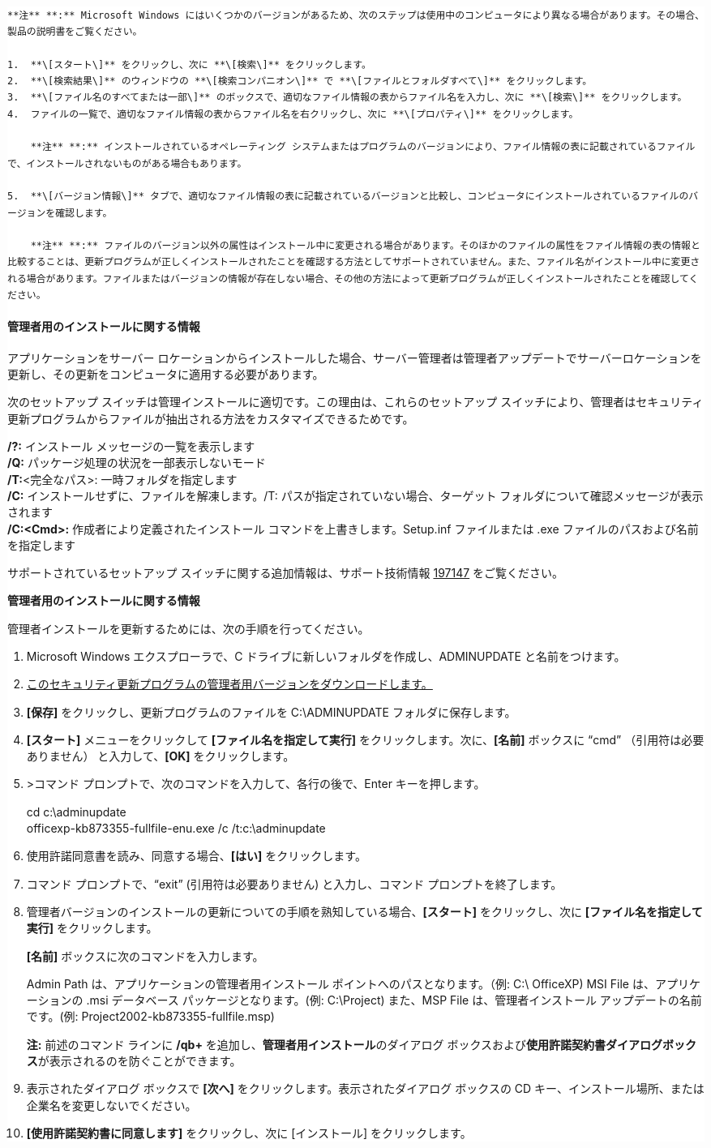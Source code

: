     **注** **:** Microsoft Windows にはいくつかのバージョンがあるため、次のステップは使用中のコンピュータにより異なる場合があります。その場合、製品の説明書をご覧ください。
  
    1.  **\[スタート\]** をクリックし、次に **\[検索\]** をクリックします。  
    2.  **\[検索結果\]** のウィンドウの **\[検索コンパニオン\]** で **\[ファイルとフォルダすべて\]** をクリックします。  
    3.  **\[ファイル名のすべてまたは一部\]** のボックスで、適切なファイル情報の表からファイル名を入力し、次に **\[検索\]** をクリックします。  
    4.  ファイルの一覧で、適切なファイル情報の表からファイル名を右クリックし、次に **\[プロパティ\]** をクリックします。
  
        **注** **:** インストールされているオペレーティング システムまたはプログラムのバージョンにより、ファイル情報の表に記載されているファイルで、インストールされないものがある場合もあります。
  
    5.  **\[バージョン情報\]** タブで、適切なファイル情報の表に記載されているバージョンと比較し、コンピュータにインストールされているファイルのバージョンを確認します。
  
        **注** **:** ファイルのバージョン以外の属性はインストール中に変更される場合があります。そのほかのファイルの属性をファイル情報の表の情報と比較することは、更新プログラムが正しくインストールされたことを確認する方法としてサポートされていません。また、ファイル名がインストール中に変更される場合があります。ファイルまたはバージョンの情報が存在しない場合、その他の方法によって更新プログラムが正しくインストールされたことを確認してください。
  
#### 管理者用のインストールに関する情報
  
アプリケーションをサーバー ロケーションからインストールした場合、サーバー管理者は管理者アップデートでサーバーロケーションを更新し、その更新をコンピュータに適用する必要があります。
  
次のセットアップ スイッチは管理インストールに適切です。この理由は、これらのセットアップ スイッチにより、管理者はセキュリティ更新プログラムからファイルが抽出される方法をカスタマイズできるためです。
  
**/?:** インストール メッセージの一覧を表示します  
**/Q:** パッケージ処理の状況を一部表示しないモード  
**/T:**&lt;完全なパス&gt;: 一時フォルダを指定します  
**/C:** インストールせずに、ファイルを解凍します。/T: パスが指定されていない場合、ターゲット フォルダについて確認メッセージが表示されます  
**/C:&lt;Cmd&gt;:** 作成者により定義されたインストール コマンドを上書きします。Setup.inf ファイルまたは .exe ファイルのパスおよび名前を指定します
  
サポートされているセットアップ スイッチに関する追加情報は、サポート技術情報 [197147](http://support.microsoft.com/kb/197147) をご覧ください。
  
**管理者用のインストールに関する情報**
  
管理者インストールを更新するためには、次の手順を行ってください。
  
1.  Microsoft Windows エクスプローラで、C ドライブに新しいフォルダを作成し、ADMINUPDATE と名前をつけます。  
2.  [このセキュリティ更新プログラムの管理者用バージョンをダウンロードします。](http://download.microsoft.com/download/c/8/d/c8dfdadf-238a-454b-ab59-ed3f71850814/project2002-kb873355-fullfile-jpn.exe)  
3.  **\[保存\]** をクリックし、更新プログラムのファイルを C:\\ADMINUPDATE フォルダに保存します。  
4.  **\[スタート\]** メニューをクリックして **\[ファイル名を指定して実行\]** をクリックします。次に、**\[名前\]** ボックスに “cmd” （引用符は必要ありません） と入力して、**\[OK\]** をクリックします。  
5.  &gt;コマンド プロンプトで、次のコマンドを入力して、各行の後で、Enter キーを押します。
  
    cd c:\\adminupdate  
    officexp-kb873355-fullfile-enu.exe /c /t:c:\\adminupdate
  
6.  使用許諾同意書を読み、同意する場合、**\[はい\]** をクリックします。  
7.  コマンド プロンプトで、“exit” (引用符は必要ありません) と入力し、コマンド プロンプトを終了します。  
8.  管理者バージョンのインストールの更新についての手順を熟知している場合、**\[スタート\]** をクリックし、次に **\[ファイル名を指定して実行\]** をクリックします。
  
    **\[名前\]** ボックスに次のコマンドを入力します。
  
    Admin Path は、アプリケーションの管理者用インストール ポイントへのパスとなります。（例: C:\\ OfficeXP) MSI File は、アプリケーションの .msi データベース パッケージとなります。(例: C:\\Project) また、MSP File は、管理者インストール アップデートの名前です。(例: Project2002-kb873355-fullfile.msp)
  
    **注:** 前述のコマンド ラインに **/qb+** を追加し、**管理者用インストール**のダイアログ ボックスおよび**使用許諾契約書ダイアログボックス**が表示されるのを防ぐことができます。
  
9.  表示されたダイアログ ボックスで **\[次へ\]** をクリックします。表示されたダイアログ ボックスの CD キー、インストール場所、または企業名を変更しないでください。  
10. **\[使用許諾契約書に同意します\]** をクリックし、次に \[インストール\] をクリックします。
  